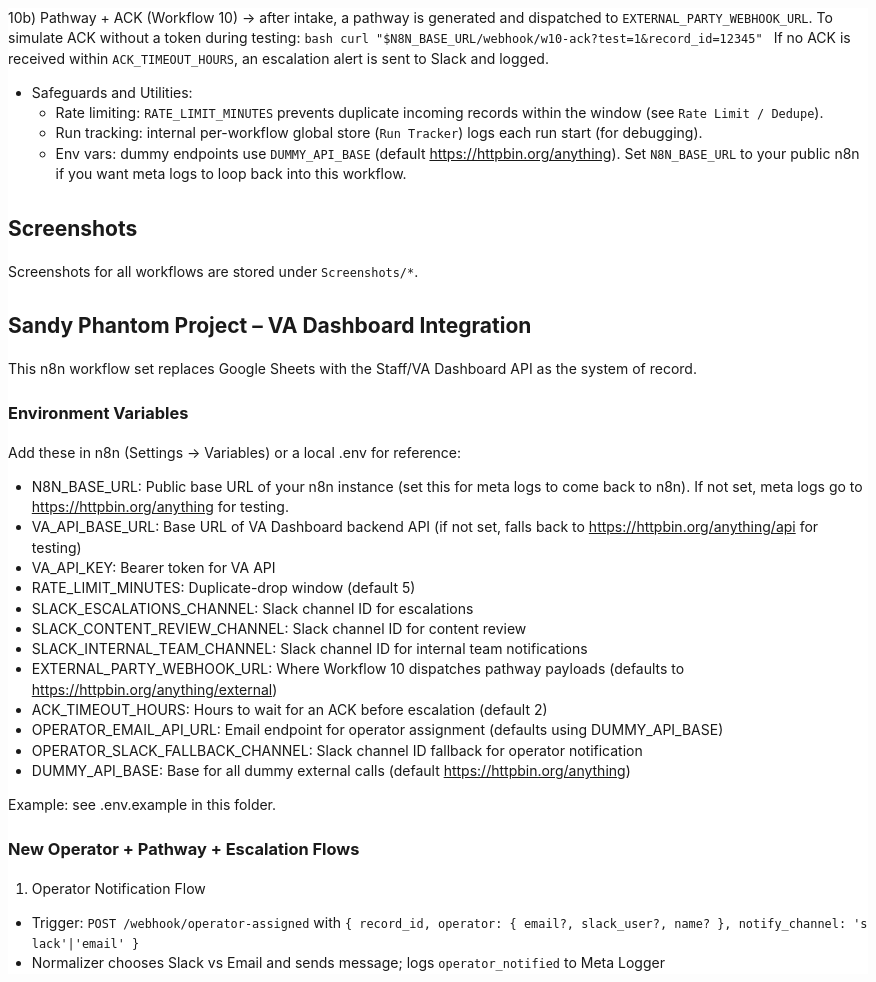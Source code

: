   10b) Pathway + ACK (Workflow 10) → after intake, a pathway is generated and dispatched to `EXTERNAL_PARTY_WEBHOOK_URL`. To simulate ACK without a token during testing:
     ```bash
     curl "$N8N_BASE_URL/webhook/w10-ack?test=1&record_id=12345"
     ```
     If no ACK is received within `ACK_TIMEOUT_HOURS`, an escalation alert is sent to Slack and logged.

- Safeguards and Utilities:
  - Rate limiting: `RATE_LIMIT_MINUTES` prevents duplicate incoming records within the window (see `Rate Limit / Dedupe`).
  - Run tracking: internal per-workflow global store (`Run Tracker`) logs each run start (for debugging).
  - Env vars: dummy endpoints use `DUMMY_API_BASE` (default https://httpbin.org/anything). Set `N8N_BASE_URL` to your public n8n if you want meta logs to loop back into this workflow.


## Screenshots

Screenshots for all workflows are stored under `Screenshots/*`. 


## Sandy Phantom Project – VA Dashboard Integration

This n8n workflow set replaces Google Sheets with the Staff/VA Dashboard API as the system of record.

### Environment Variables
Add these in n8n (Settings → Variables) or a local .env for reference:

- N8N_BASE_URL: Public base URL of your n8n instance (set this for meta logs to come back to n8n). If not set, meta logs go to https://httpbin.org/anything for testing.
- VA_API_BASE_URL: Base URL of VA Dashboard backend API (if not set, falls back to https://httpbin.org/anything/api for testing)
- VA_API_KEY: Bearer token for VA API
- RATE_LIMIT_MINUTES: Duplicate-drop window (default 5)
- SLACK_ESCALATIONS_CHANNEL: Slack channel ID for escalations
- SLACK_CONTENT_REVIEW_CHANNEL: Slack channel ID for content review
- SLACK_INTERNAL_TEAM_CHANNEL: Slack channel ID for internal team notifications
- EXTERNAL_PARTY_WEBHOOK_URL: Where Workflow 10 dispatches pathway payloads (defaults to https://httpbin.org/anything/external)
- ACK_TIMEOUT_HOURS: Hours to wait for an ACK before escalation (default 2)
- OPERATOR_EMAIL_API_URL: Email endpoint for operator assignment (defaults using DUMMY_API_BASE)
- OPERATOR_SLACK_FALLBACK_CHANNEL: Slack channel ID fallback for operator notification
- DUMMY_API_BASE: Base for all dummy external calls (default https://httpbin.org/anything)

Example: see .env.example in this folder.

### New Operator + Pathway + Escalation Flows

1) Operator Notification Flow
- Trigger: `POST /webhook/operator-assigned` with `{ record_id, operator: { email?, slack_user?, name? }, notify_channel: 'slack'|'email' }`
- Normalizer chooses Slack vs Email and sends message; logs `operator_notified` to Meta Logger
